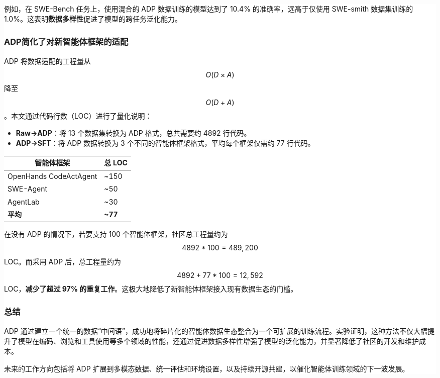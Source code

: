 例如，在 SWE-Bench 任务上，使用混合的 ADP 数据训练的模型达到了 10.4% 的准确率，远高于仅使用 SWE-smith 数据集训练的 1.0%。这表明**数据多样性**促进了模型的跨任务泛化能力。

### ADP简化了对新智能体框架的适配
ADP 将数据适配的工程量从 $$O(D×A)$$ 降至 $$O(D+A)$$。本文通过代码行数（LOC）进行了量化说明：
*   **Raw→ADP**：将 13 个数据集转换为 ADP 格式，总共需要约 4892 行代码。
*   **ADP→SFT**：将 ADP 数据转换为 3 个不同的智能体框架格式，平均每个框架仅需约 77 行代码。


| 智能体框架 | 总 LOC |
| --- | --- |
| OpenHands CodeActAgent | ~150 |
| SWE-Agent | ~50 |
| AgentLab | ~30 |
| **平均** | **~77** |

在没有 ADP 的情况下，若要支持 100 个智能体框架，社区总工程量约为 $$4892 * 100 = 489,200$$ LOC。而采用 ADP 后，总工程量约为 $$4892 + 77 * 100 = 12,592$$ LOC，**减少了超过 97% 的重复工作**。这极大地降低了新智能体框架接入现有数据生态的门槛。

### 总结
ADP 通过建立一个统一的数据“中间语”，成功地将碎片化的智能体数据生态整合为一个可扩展的训练流程。实验证明，这种方法不仅大幅提升了模型在编码、浏览和工具使用等多个领域的性能，还通过促进数据多样性增强了模型的泛化能力，并显著降低了社区的开发和维护成本。

未来的工作方向包括将 ADP 扩展到多模态数据、统一评估和环境设置，以及持续开源共建，以催化智能体训练领域的下一波发展。
